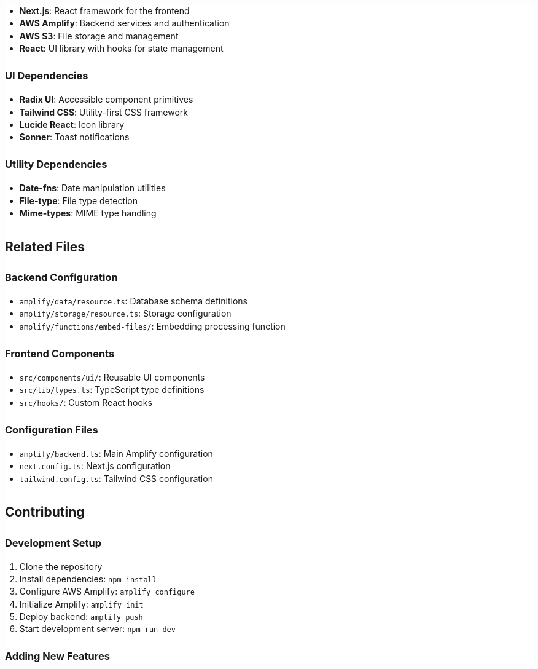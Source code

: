 - **Next.js**: React framework for the frontend
- **AWS Amplify**: Backend services and authentication
- **AWS S3**: File storage and management
- **React**: UI library with hooks for state management

### UI Dependencies

- **Radix UI**: Accessible component primitives
- **Tailwind CSS**: Utility-first CSS framework
- **Lucide React**: Icon library
- **Sonner**: Toast notifications

### Utility Dependencies

- **Date-fns**: Date manipulation utilities
- **File-type**: File type detection
- **Mime-types**: MIME type handling

## Related Files

### Backend Configuration

- `amplify/data/resource.ts`: Database schema definitions
- `amplify/storage/resource.ts`: Storage configuration
- `amplify/functions/embed-files/`: Embedding processing function

### Frontend Components

- `src/components/ui/`: Reusable UI components
- `src/lib/types.ts`: TypeScript type definitions
- `src/hooks/`: Custom React hooks

### Configuration Files

- `amplify/backend.ts`: Main Amplify configuration
- `next.config.ts`: Next.js configuration
- `tailwind.config.ts`: Tailwind CSS configuration

## Contributing

### Development Setup

1. Clone the repository
2. Install dependencies: `npm install`
3. Configure AWS Amplify: `amplify configure`
4. Initialize Amplify: `amplify init`
5. Deploy backend: `amplify push`
6. Start development server: `npm run dev`

### Adding New Features
